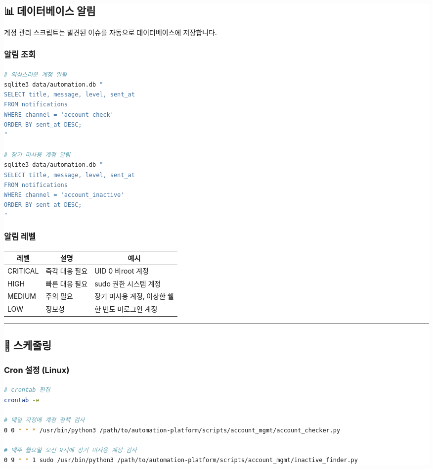 
## 📊 데이터베이스 알림

계정 관리 스크립트는 발견된 이슈를 자동으로 데이터베이스에 저장합니다.

### 알림 조회

```bash
# 의심스러운 계정 알림
sqlite3 data/automation.db "
SELECT title, message, level, sent_at 
FROM notifications 
WHERE channel = 'account_check' 
ORDER BY sent_at DESC;
"

# 장기 미사용 계정 알림
sqlite3 data/automation.db "
SELECT title, message, level, sent_at 
FROM notifications 
WHERE channel = 'account_inactive' 
ORDER BY sent_at DESC;
"
```

### 알림 레벨

| 레벨 | 설명 | 예시 |
|------|------|------|
| CRITICAL | 즉각 대응 필요 | UID 0 비root 계정 |
| HIGH | 빠른 대응 필요 | sudo 권한 시스템 계정 |
| MEDIUM | 주의 필요 | 장기 미사용 계정, 이상한 쉘 |
| LOW | 정보성 | 한 번도 미로그인 계정 |

---

## 🔄 스케줄링

### Cron 설정 (Linux)

```bash
# crontab 편집
crontab -e

# 매일 자정에 계정 정책 검사
0 0 * * * /usr/bin/python3 /path/to/automation-platform/scripts/account_mgmt/account_checker.py

# 매주 월요일 오전 9시에 장기 미사용 계정 검사
0 9 * * 1 sudo /usr/bin/python3 /path/to/automation-platform/scripts/account_mgmt/inactive_finder.py
```
